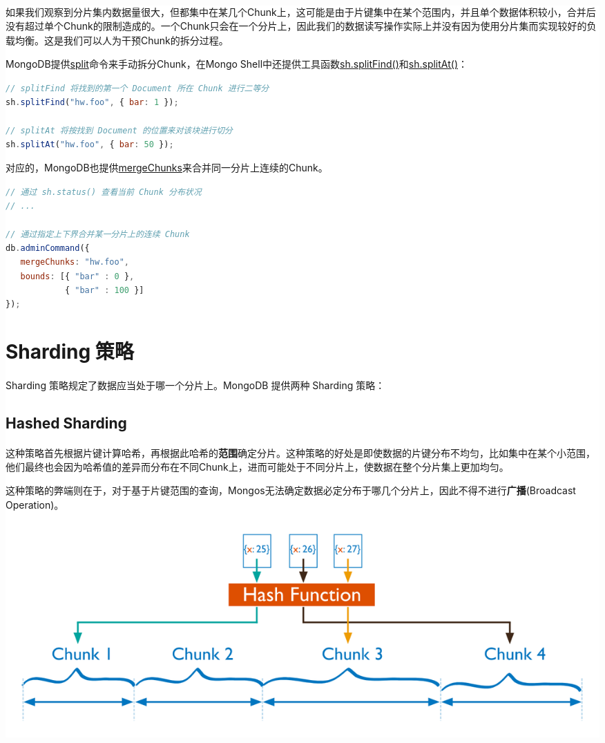 如果我们观察到分片集内数据量很大，但都集中在某几个Chunk上，这可能是由于片键集中在某个范围内，并且单个数据体积较小，合并后没有超过单个Chunk的限制造成的。一个Chunk只会在一个分片上，因此我们的数据读写操作实际上并没有因为使用分片集而实现较好的负载均衡。这是我们可以人为干预Chunk的拆分过程。

MongoDB提供[split](https://docs.mongodb.com/manual/reference/command/split/#dbcmd.split)命令来手动拆分Chunk，在Mongo Shell中还提供工具函数[sh.splitFind()](https://docs.mongodb.com/manual/reference/method/sh.splitFind/#sh.splitFind)和[sh.splitAt()](https://docs.mongodb.com/manual/reference/method/sh.splitAt/#sh.splitAt)：

```javascript
// splitFind 将找到的第一个 Document 所在 Chunk 进行二等分
sh.splitFind("hw.foo", { bar: 1 });

// splitAt 将按找到 Document 的位置来对该块进行切分
sh.splitAt("hw.foo", { bar: 50 });
```

对应的，MongoDB也提供[mergeChunks](https://docs.mongodb.com/manual/reference/command/mergeChunks/#dbcmd.mergeChunks)来合并同一分片上连续的Chunk。

```javascript
// 通过 sh.status() 查看当前 Chunk 分布状况
// ...

// 通过指定上下界合并某一分片上的连续 Chunk
db.adminCommand({
   mergeChunks: "hw.foo",
   bounds: [{ "bar" : 0 },
            { "bar" : 100 }]
});
```

# Sharding 策略

Sharding 策略规定了数据应当处于哪一个分片上。MongoDB 提供两种 Sharding 策略：

## Hashed Sharding

这种策略首先根据片键计算哈希，再根据此哈希的**范围**确定分片。这种策略的好处是即使数据的片键分布不均匀，比如集中在某个小范围，他们最终也会因为哈希值的差异而分布在不同Chunk上，进而可能处于不同分片上，使数据在整个分片集上更加均匀。

这种策略的弊端则在于，对于基于片键范围的查询，Mongos无法确定数据必定分布于哪几个分片上，因此不得不进行**广播**(Broadcast Operation)。

![sharding-hash-based.bakedsvg](../images/%E6%B7%B1%E5%85%A5MongoDB%E5%88%86%E7%89%87%E9%9B%86-%E5%9D%97%EF%BC%8C%E5%8C%BA%E5%92%8C%E5%9D%87%E8%A1%A1%E5%99%A8/sharding-hash-based.bakedsvg.svg)
